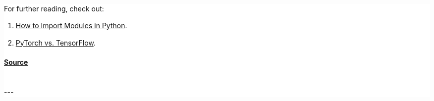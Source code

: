 For further reading, check out:

1.  [How to Import Modules in Python](/community/tutorials/how-to-import-modules-in-python-3).
    
2.  [PyTorch vs. TensorFlow](/community/tutorials/pytorch-vs-tensorflow).

#### [Source](https://www.digitalocean.com/community/tutorials/python-libraries-for-machine-learning)

<br/>
---
